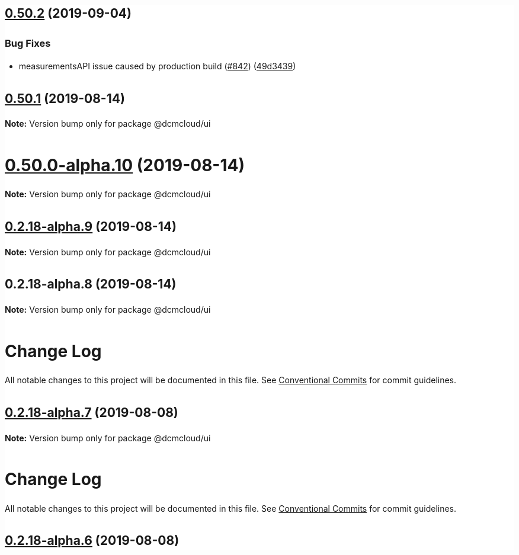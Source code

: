 ## [0.50.2](https://github.com/DCMCloud/Viewers/compare/@dcmcloud/ui@0.50.1...@dcmcloud/ui@0.50.2) (2019-09-04)

### Bug Fixes

- measurementsAPI issue caused by production build
  ([#842](https://github.com/DCMCloud/Viewers/issues/842))
  ([49d3439](https://github.com/DCMCloud/Viewers/commit/49d3439))

## [0.50.1](https://github.com/DCMCloud/Viewers/compare/@dcmcloud/ui@0.50.0-alpha.10...@dcmcloud/ui@0.50.1) (2019-08-14)

**Note:** Version bump only for package @dcmcloud/ui

# [0.50.0-alpha.10](https://github.com/DCMCloud/Viewers/compare/@dcmcloud/ui@0.2.18-alpha.9...@dcmcloud/ui@0.50.0-alpha.10) (2019-08-14)

**Note:** Version bump only for package @dcmcloud/ui

## [0.2.18-alpha.9](https://github.com/DCMCloud/Viewers/compare/@dcmcloud/ui@0.2.18-alpha.8...@dcmcloud/ui@0.2.18-alpha.9) (2019-08-14)

**Note:** Version bump only for package @dcmcloud/ui

## 0.2.18-alpha.8 (2019-08-14)

**Note:** Version bump only for package @dcmcloud/ui

# Change Log

All notable changes to this project will be documented in this file. See
[Conventional Commits](https://conventionalcommits.org) for commit guidelines.

## [0.2.18-alpha.7](https://github.com/DCMCloud/Viewers/compare/@dcmcloud/ui@0.2.18-alpha.6...@dcmcloud/ui@0.2.18-alpha.7) (2019-08-08)

**Note:** Version bump only for package @dcmcloud/ui

# Change Log

All notable changes to this project will be documented in this file. See
[Conventional Commits](https://conventionalcommits.org) for commit guidelines.

## [0.2.18-alpha.6](https://github.com/DCMCloud/Viewers/compare/@dcmcloud/ui@0.2.18-alpha.5...@dcmcloud/ui@0.2.18-alpha.6) (2019-08-08)
